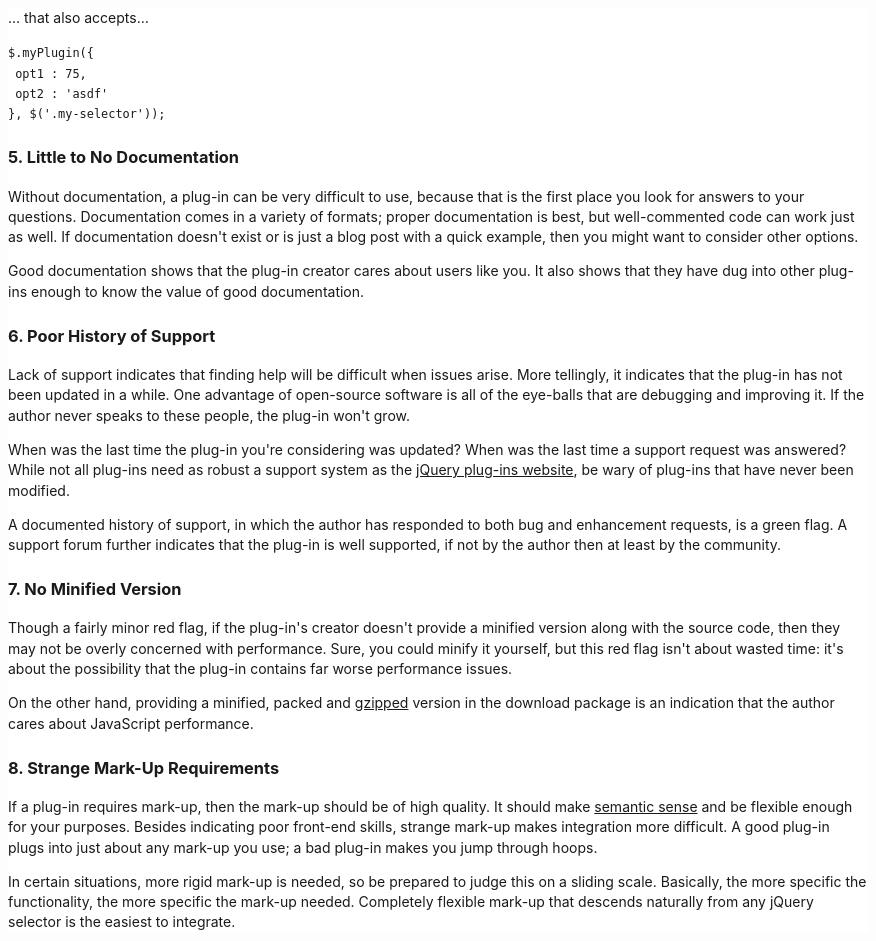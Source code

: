 … that also accepts…

    $.myPlugin({
     opt1 : 75,
     opt2 : 'asdf'
    }, $('.my-selector'));

### 5. Little to No Documentation

Without documentation, a plug-in can be very difficult to use, because that is the first place you look for answers to your questions. Documentation comes in a variety of formats; proper documentation is best, but well-commented code can work just as well. If documentation doesn't exist or is just a blog post with a quick example, then you might want to consider other options.

Good documentation shows that the plug-in creator cares about users like you. It also shows that they have dug into other plug-ins enough to know the value of good documentation.</p>

### 6. Poor History of Support

Lack of support indicates that finding help will be difficult when issues arise. More tellingly, it indicates that the plug-in has not been updated in a while. One advantage of open-source software is all of the eye-balls that are debugging and improving it. If the author never speaks to these people, the plug-in won't grow.

When was the last time the plug-in you're considering was updated? When was the last time a support request was answered? While not all plug-ins need as robust a support system as the [jQuery plug-ins website](https://plugins.jquery.com/), be wary of plug-ins that have never been modified.

A documented history of support, in which the author has responded to both bug and enhancement requests, is a green flag. A support forum further indicates that the plug-in is well supported, if not by the author then at least by the community.</p>

### 7. No Minified Version

Though a fairly minor red flag, if the plug-in's creator doesn't provide a minified version along with the source code, then they may not be overly concerned with performance. Sure, you could minify it yourself, but this red flag isn't about wasted time: it's about the possibility that the plug-in contains far worse performance issues.

On the other hand, providing a minified, packed and [gzipped](https://betterexplained.com/articles/how-to-optimize-your-site-with-gzip-compression/) version in the download package is an indication that the author cares about JavaScript performance.</p>

### 8. Strange Mark-Up Requirements

<p>If a plug-in requires mark-up, then the mark-up should be of high quality. It should make <a href="https://blue-anvil.com/archives/guide-to-semantic-mark-up/">semantic sense</a> and be flexible enough for your purposes. Besides indicating poor front-end skills, strange mark-up makes integration more difficult. A good plug-in plugs into just about any mark-up you use; a bad plug-in makes you jump through hoops.

<p>In certain situations, more rigid mark-up is needed, so be prepared to judge this on a sliding scale. Basically, the more specific the functionality, the more specific the mark-up needed. Completely flexible mark-up that descends naturally from any jQuery selector is the easiest to integrate.</p>
